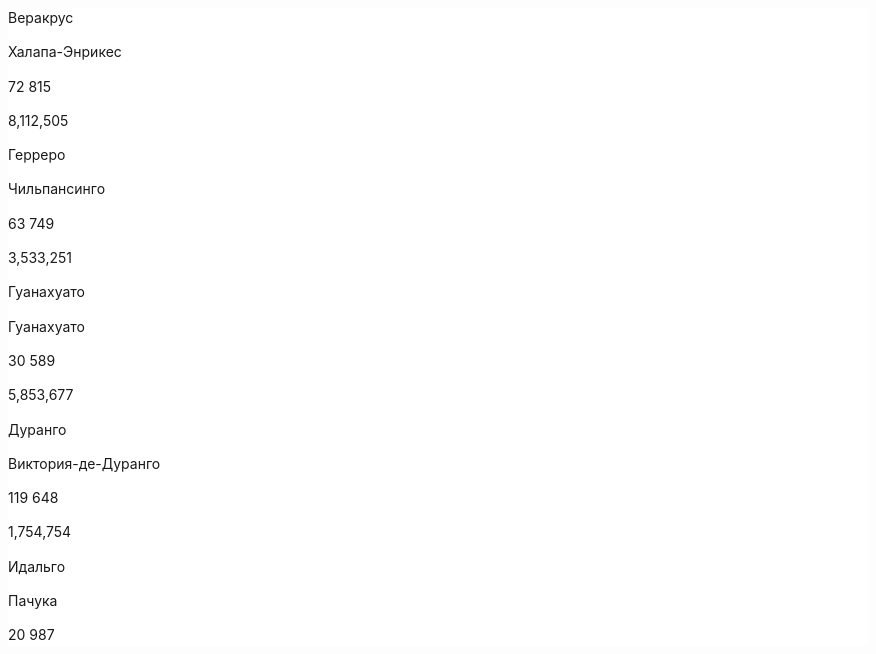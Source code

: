 




Веракрус 


Халапа-Энрикес 


72 815


8,112,505






Герреро 


Чильпансинго 


63 749


3,533,251






Гуанахуато 


Гуанахуато 


30 589


5,853,677






Дуранго 


Виктория-де-Дуранго 


119 648


1,754,754






Идальго 


Пачука 


20 987
